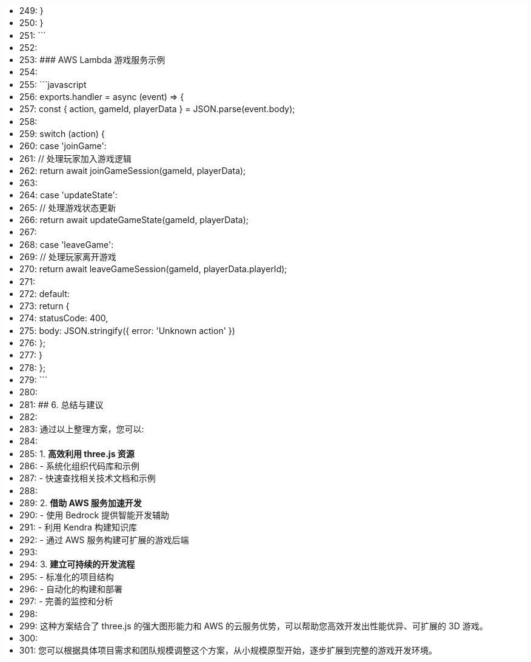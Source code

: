 +    249:   }
+    250: }
+    251: ```
+    252: 
+    253: ### AWS Lambda 游戏服务示例
+    254: 
+    255: ```javascript
+    256: exports.handler = async (event) => {
+    257:   const { action, gameId, playerData } = JSON.parse(event.body);
+    258:   
+    259:   switch (action) {
+    260:     case 'joinGame':
+    261:       // 处理玩家加入游戏逻辑
+    262:       return await joinGameSession(gameId, playerData);
+    263:     
+    264:     case 'updateState':
+    265:       // 处理游戏状态更新
+    266:       return await updateGameState(gameId, playerData);
+    267:     
+    268:     case 'leaveGame':
+    269:       // 处理玩家离开游戏
+    270:       return await leaveGameSession(gameId, playerData.playerId);
+    271:       
+    272:     default:
+    273:       return {
+    274:         statusCode: 400,
+    275:         body: JSON.stringify({ error: 'Unknown action' })
+    276:       };
+    277:   }
+    278: };
+    279: ```
+    280: 
+    281: ## 6. 总结与建议
+    282: 
+    283: 通过以上整理方案，您可以:
+    284: 
+    285: 1. **高效利用 three.js 资源**
+    286:    - 系统化组织代码库和示例
+    287:    - 快速查找相关技术文档和示例
+    288: 
+    289: 2. **借助 AWS 服务加速开发**
+    290:    - 使用 Bedrock 提供智能开发辅助
+    291:    - 利用 Kendra 构建知识库
+    292:    - 通过 AWS 服务构建可扩展的游戏后端
+    293: 
+    294: 3. **建立可持续的开发流程**
+    295:    - 标准化的项目结构
+    296:    - 自动化的构建和部署
+    297:    - 完善的监控和分析
+    298: 
+    299: 这种方案结合了 three.js 的强大图形能力和 AWS 的云服务优势，可以帮助您高效开发出性能优异、可扩展的 3D 游戏。
+    300: 
+    301: 您可以根据具体项目需求和团队规模调整这个方案，从小规模原型开始，逐步扩展到完整的游戏开发环境。
